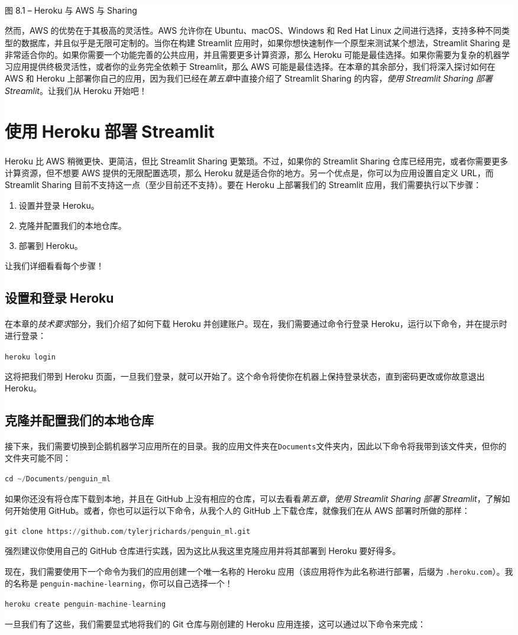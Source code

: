 图 8.1 – Heroku 与 AWS 与 Sharing

然而，AWS 的优势在于其极高的灵活性。AWS 允许你在 Ubuntu、macOS、Windows 和 Red Hat Linux 之间进行选择，支持多种不同类型的数据库，并且似乎是无限可定制的。当你在构建 Streamlit 应用时，如果你想快速制作一个原型来测试某个想法，Streamlit Sharing 是非常适合你的。如果你需要一个功能完善的公共应用，并且需要更多计算资源，那么 Heroku 可能是最佳选择。如果你需要为复杂的机器学习应用提供终极灵活性，或者你的业务完全依赖于 Streamlit，那么 AWS 可能是最佳选择。在本章的其余部分，我们将深入探讨如何在 AWS 和 Heroku 上部署你自己的应用，因为我们已经在*第五章*中直接介绍了 Streamlit Sharing 的内容，*使用 Streamlit Sharing 部署 Streamlit*。让我们从 Heroku 开始吧！

# 使用 Heroku 部署 Streamlit

Heroku 比 AWS 稍微更快、更简洁，但比 Streamlit Sharing 更繁琐。不过，如果你的 Streamlit Sharing 仓库已经用完，或者你需要更多计算资源，但不想要 AWS 提供的无限配置选项，那么 Heroku 就是适合你的地方。另一个优点是，你可以为应用设置自定义 URL，而 Streamlit Sharing 目前不支持这一点（至少目前还不支持）。要在 Heroku 上部署我们的 Streamlit 应用，我们需要执行以下步骤：

1.  设置并登录 Heroku。

1.  克隆并配置我们的本地仓库。

1.  部署到 Heroku。

让我们详细看看每个步骤！

## 设置和登录 Heroku

在本章的*技术要求*部分，我们介绍了如何下载 Heroku 并创建账户。现在，我们需要通过命令行登录 Heroku，运行以下命令，并在提示时进行登录：

```py
heroku login
```

这将把我们带到 Heroku 页面，一旦我们登录，就可以开始了。这个命令将使你在机器上保持登录状态，直到密码更改或你故意退出 Heroku。

## 克隆并配置我们的本地仓库

接下来，我们需要切换到企鹅机器学习应用所在的目录。我的应用文件夹在`Documents`文件夹内，因此以下命令将我带到该文件夹，但你的文件夹可能不同：

```py
cd ~/Documents/penguin_ml
```

如果你还没有将仓库下载到本地，并且在 GitHub 上没有相应的仓库，可以去看看*第五章*，*使用 Streamlit Sharing 部署 Streamlit*，了解如何开始使用 GitHub。或者，你也可以运行以下命令，从我个人的 GitHub 上下载仓库，就像我们在从 AWS 部署时所做的那样：

```py
git clone https://github.com/tylerjrichards/penguin_ml.git
```

强烈建议你使用自己的 GitHub 仓库进行实践，因为这比从我这里克隆应用并将其部署到 Heroku 要好得多。

现在，我们需要使用下一个命令为我们的应用创建一个唯一名称的 Heroku 应用（该应用将作为此名称进行部署，后缀为 `.heroku.com`）。我的名称是 `penguin-machine-learning`，你可以自己选择一个！

```py
heroku create penguin-machine-learning
```

一旦我们有了这些，我们需要显式地将我们的 Git 仓库与刚创建的 Heroku 应用连接，这可以通过以下命令来完成：
